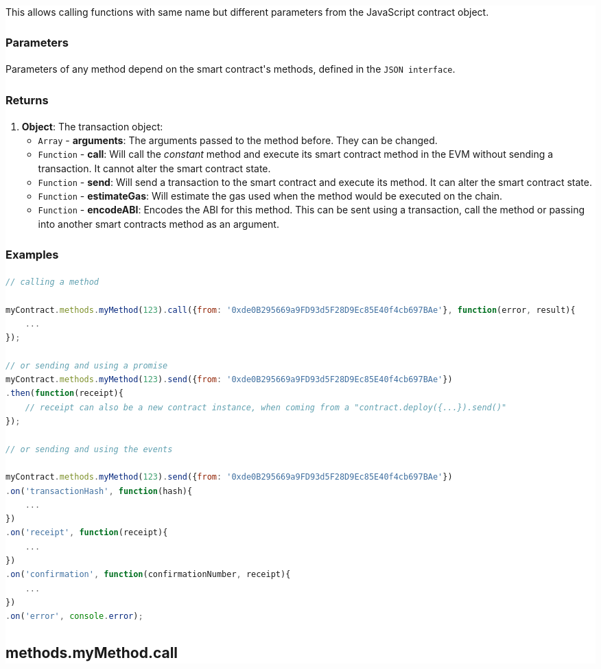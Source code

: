 This allows calling functions with same name but different parameters from the JavaScript contract object.

<h3>Parameters</h3>

Parameters of any method depend on the smart contract's methods, defined in the `JSON interface`.

<h3>Returns</h3>

1. **Object**: The transaction object:
    - `Array` - **arguments**: The arguments passed to the method before. They can be changed.
    - `Function` - **call**: Will call the _constant_ method and execute its smart contract method in the EVM without sending a transaction. It cannot alter the smart contract state.
    - `Function` - **send**: Will send a transaction to the smart contract and execute its method. It can alter the smart contract state.
    - `Function` - **estimateGas**: Will estimate the gas used when the method would be executed on the chain.
    - `Function` - **encodeABI**: Encodes the ABI for this method. This can be sent using a transaction, call the method or passing into another smart contracts method as an argument.

<h3>Examples</h3>

```javascript
// calling a method

myContract.methods.myMethod(123).call({from: '0xde0B295669a9FD93d5F28D9Ec85E40f4cb697BAe'}, function(error, result){
    ...
});

// or sending and using a promise
myContract.methods.myMethod(123).send({from: '0xde0B295669a9FD93d5F28D9Ec85E40f4cb697BAe'})
.then(function(receipt){
    // receipt can also be a new contract instance, when coming from a "contract.deploy({...}).send()"
});

// or sending and using the events

myContract.methods.myMethod(123).send({from: '0xde0B295669a9FD93d5F28D9Ec85E40f4cb697BAe'})
.on('transactionHash', function(hash){
    ...
})
.on('receipt', function(receipt){
    ...
})
.on('confirmation', function(confirmationNumber, receipt){
    ...
})
.on('error', console.error);
```

## methods.myMethod.call
